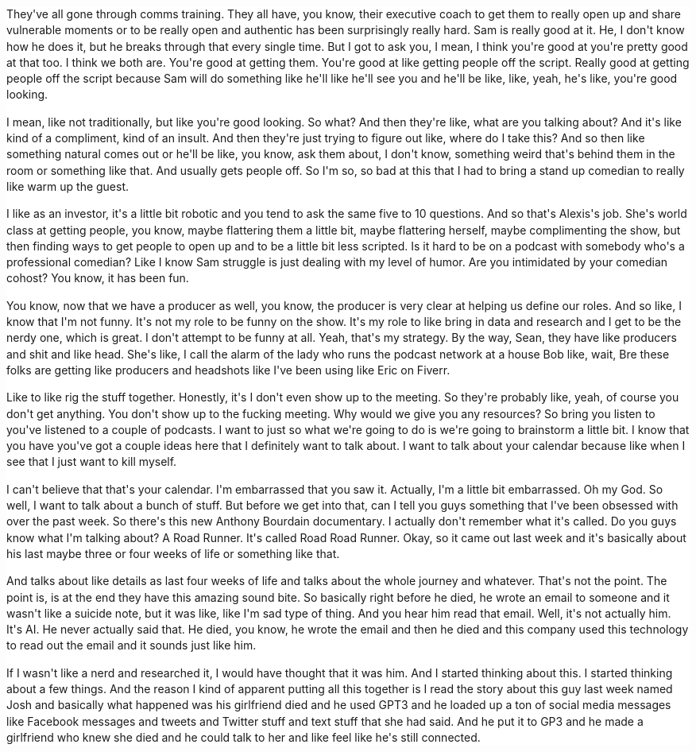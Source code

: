 They've all gone through comms training. They all have, you know, their executive coach to get them to really open up and share vulnerable moments or to be really open and authentic has been surprisingly really hard. Sam is really good at it. He, I don't know how he does it, but he breaks through that every single time. But I got to ask you, I mean, I think you're good at you're pretty good at that too. I think we both are. You're good at getting them. You're good at like getting people off the script. Really good at getting people off the script because Sam will do something like he'll like he'll see you and he'll be like, like, yeah, he's like, you're good looking.

I mean, like not traditionally, but like you're good looking. So what? And then they're like, what are you talking about? And it's like kind of a compliment, kind of an insult. And then they're just trying to figure out like, where do I take this? And so then like something natural comes out or he'll be like, you know, ask them about, I don't know, something weird that's behind them in the room or something like that. And usually gets people off. So I'm so, so bad at this that I had to bring a stand up comedian to really like warm up the guest.

I like as an investor, it's a little bit robotic and you tend to ask the same five to 10 questions. And so that's Alexis's job. She's world class at getting people, you know, maybe flattering them a little bit, maybe flattering herself, maybe complimenting the show, but then finding ways to get people to open up and to be a little bit less scripted. Is it hard to be on a podcast with somebody who's a professional comedian? Like I know Sam struggle is just dealing with my level of humor. Are you intimidated by your comedian cohost? You know, it has been fun.

You know, now that we have a producer as well, you know, the producer is very clear at helping us define our roles. And so like, I know that I'm not funny. It's not my role to be funny on the show. It's my role to like bring in data and research and I get to be the nerdy one, which is great. I don't attempt to be funny at all. Yeah, that's my strategy. By the way, Sean, they have like producers and shit and like head. She's like, I call the alarm of the lady who runs the podcast network at a house Bob like, wait, Bre these folks are getting like producers and headshots like I've been using like Eric on Fiverr.

Like to like rig the stuff together. Honestly, it's I don't even show up to the meeting. So they're probably like, yeah, of course you don't get anything. You don't show up to the fucking meeting. Why would we give you any resources? So bring you listen to you've listened to a couple of podcasts. I want to just so what we're going to do is we're going to brainstorm a little bit. I know that you have you've got a couple ideas here that I definitely want to talk about. I want to talk about your calendar because like when I see that I just want to kill myself.

I can't believe that that's your calendar. I'm embarrassed that you saw it. Actually, I'm a little bit embarrassed. Oh my God. So well, I want to talk about a bunch of stuff. But before we get into that, can I tell you guys something that I've been obsessed with over the past week. So there's this new Anthony Bourdain documentary. I actually don't remember what it's called. Do you guys know what I'm talking about? A Road Runner. It's called Road Road Runner. Okay, so it came out last week and it's basically about his last maybe three or four weeks of life or something like that.

And talks about like details as last four weeks of life and talks about the whole journey and whatever. That's not the point. The point is, is at the end they have this amazing sound bite. So basically right before he died, he wrote an email to someone and it wasn't like a suicide note, but it was like, like I'm sad type of thing. And you hear him read that email. Well, it's not actually him. It's AI. He never actually said that. He died, you know, he wrote the email and then he died and this company used this technology to read out the email and it sounds just like him.

If I wasn't like a nerd and researched it, I would have thought that it was him. And I started thinking about this. I started thinking about a few things. And the reason I kind of apparent putting all this together is I read the story about this guy last week named Josh and basically what happened was his girlfriend died and he used GPT3 and he loaded up a ton of social media messages like Facebook messages and tweets and Twitter stuff and text stuff that she had said. And he put it to GP3 and he made a girlfriend who knew she died and he could talk to her and like feel like he's still connected.
